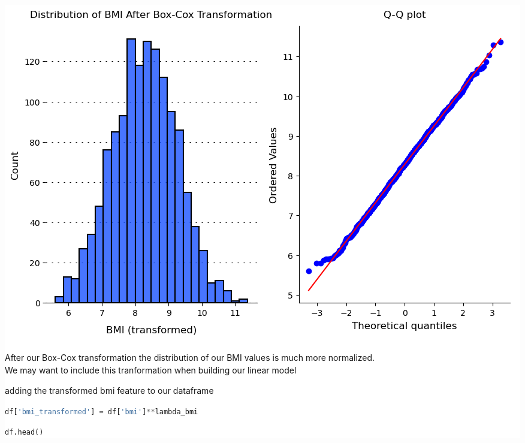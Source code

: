 ![png](EDA_files/EDA_29_1.png)
    


After our Box-Cox transformation the distribution of our BMI values is much more normalized.  
We may want to include this tranformation when building our linear model

adding the transformed bmi feature to our dataframe


```python
df['bmi_transformed'] = df['bmi']**lambda_bmi
```


```python
df.head()
```




<div>
<style scoped>
    .dataframe tbody tr th:only-of-type {
        vertical-align: middle;
    }

    .dataframe tbody tr th {
        vertical-align: top;
    }
